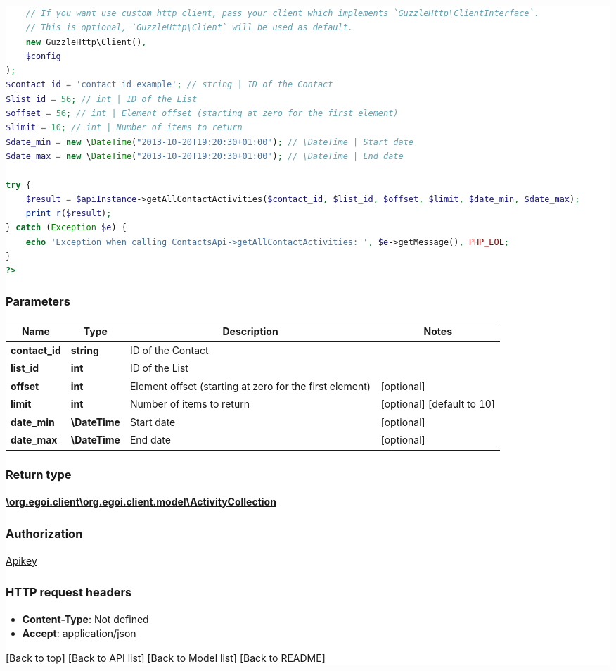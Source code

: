 ```php
    // If you want use custom http client, pass your client which implements `GuzzleHttp\ClientInterface`.
    // This is optional, `GuzzleHttp\Client` will be used as default.
    new GuzzleHttp\Client(),
    $config
);
$contact_id = 'contact_id_example'; // string | ID of the Contact
$list_id = 56; // int | ID of the List
$offset = 56; // int | Element offset (starting at zero for the first element)
$limit = 10; // int | Number of items to return
$date_min = new \DateTime("2013-10-20T19:20:30+01:00"); // \DateTime | Start date
$date_max = new \DateTime("2013-10-20T19:20:30+01:00"); // \DateTime | End date

try {
    $result = $apiInstance->getAllContactActivities($contact_id, $list_id, $offset, $limit, $date_min, $date_max);
    print_r($result);
} catch (Exception $e) {
    echo 'Exception when calling ContactsApi->getAllContactActivities: ', $e->getMessage(), PHP_EOL;
}
?>
```

### Parameters


Name | Type | Description  | Notes
------------- | ------------- | ------------- | -------------
 **contact_id** | **string**| ID of the Contact |
 **list_id** | **int**| ID of the List |
 **offset** | **int**| Element offset (starting at zero for the first element) | [optional]
 **limit** | **int**| Number of items to return | [optional] [default to 10]
 **date_min** | **\DateTime**| Start date | [optional]
 **date_max** | **\DateTime**| End date | [optional]

### Return type

[**\org.egoi.client\org.egoi.client.model\ActivityCollection**](../Model/ActivityCollection.md)

### Authorization

[Apikey](../../README.md#Apikey)

### HTTP request headers

- **Content-Type**: Not defined
- **Accept**: application/json

[[Back to top]](#) [[Back to API list]](../../README.md#documentation-for-api-endpoints)
[[Back to Model list]](../../README.md#documentation-for-models)
[[Back to README]](../../README.md)
